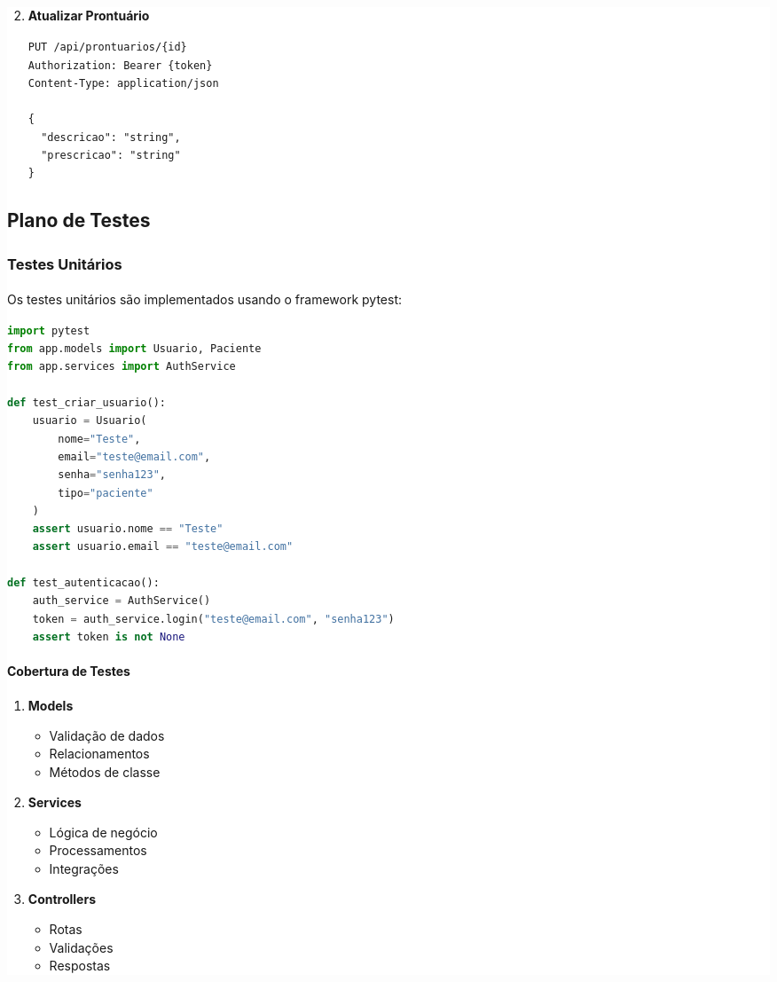 2. **Atualizar Prontuário**
   ```http
   PUT /api/prontuarios/{id}
   Authorization: Bearer {token}
   Content-Type: application/json
   
   {
     "descricao": "string",
     "prescricao": "string"
   }
   ```

## Plano de Testes

### Testes Unitários

Os testes unitários são implementados usando o framework pytest:

```python
import pytest
from app.models import Usuario, Paciente
from app.services import AuthService

def test_criar_usuario():
    usuario = Usuario(
        nome="Teste",
        email="teste@email.com",
        senha="senha123",
        tipo="paciente"
    )
    assert usuario.nome == "Teste"
    assert usuario.email == "teste@email.com"

def test_autenticacao():
    auth_service = AuthService()
    token = auth_service.login("teste@email.com", "senha123")
    assert token is not None
```

#### Cobertura de Testes
1. **Models**
   - Validação de dados
   - Relacionamentos
   - Métodos de classe

2. **Services**
   - Lógica de negócio
   - Processamentos
   - Integrações

3. **Controllers**
   - Rotas
   - Validações
   - Respostas
